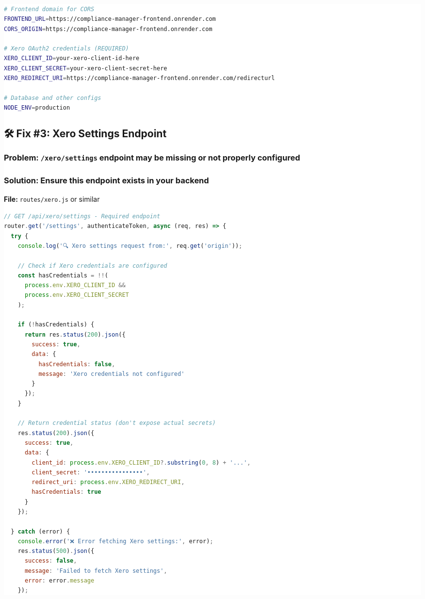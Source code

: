 ```bash
# Frontend domain for CORS
FRONTEND_URL=https://compliance-manager-frontend.onrender.com
CORS_ORIGIN=https://compliance-manager-frontend.onrender.com

# Xero OAuth2 credentials (REQUIRED)
XERO_CLIENT_ID=your-xero-client-id-here
XERO_CLIENT_SECRET=your-xero-client-secret-here
XERO_REDIRECT_URI=https://compliance-manager-frontend.onrender.com/redirecturl

# Database and other configs
NODE_ENV=production
```

## 🛠️ **Fix #3: Xero Settings Endpoint**

### **Problem:** `/xero/settings` endpoint may be missing or not properly configured

### **Solution:** Ensure this endpoint exists in your backend

**File:** `routes/xero.js` or similar

```javascript
// GET /api/xero/settings - Required endpoint
router.get('/settings', authenticateToken, async (req, res) => {
  try {
    console.log('🔍 Xero settings request from:', req.get('origin'));
    
    // Check if Xero credentials are configured
    const hasCredentials = !!(
      process.env.XERO_CLIENT_ID && 
      process.env.XERO_CLIENT_SECRET
    );

    if (!hasCredentials) {
      return res.status(200).json({
        success: true,
        data: {
          hasCredentials: false,
          message: 'Xero credentials not configured'
        }
      });
    }

    // Return credential status (don't expose actual secrets)
    res.status(200).json({
      success: true,
      data: {
        client_id: process.env.XERO_CLIENT_ID?.substring(0, 8) + '...',
        client_secret: '••••••••••••••••',
        redirect_uri: process.env.XERO_REDIRECT_URI,
        hasCredentials: true
      }
    });

  } catch (error) {
    console.error('❌ Error fetching Xero settings:', error);
    res.status(500).json({
      success: false,
      message: 'Failed to fetch Xero settings',
      error: error.message
    });
```
